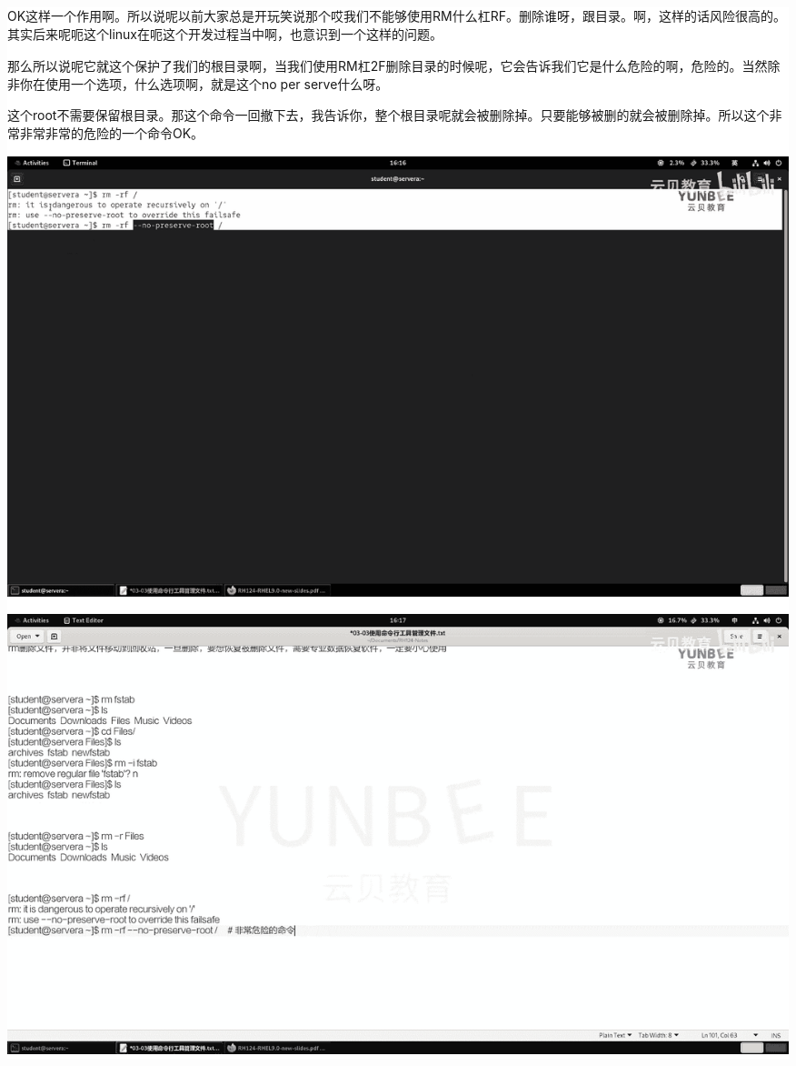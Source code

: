 OK这样一个作用啊。所以说呢以前大家总是开玩笑说那个哎我们不能够使用RM什么杠RF。删除谁呀，跟目录。啊，这样的话风险很高的。其实后来呢呃这个linux在呃这个开发过程当中啊，也意识到一个这样的问题。

那么所以说呢它就这个保护了我们的根目录啊，当我们使用RM杠2F删除目录的时候呢，它会告诉我们它是什么危险的啊，危险的。当然除非你在使用一个选项，什么选项啊，就是这个no per serve什么呀。

这个root不需要保留根目录。那这个命令一回撤下去，我告诉你，整个根目录呢就会被删除掉。只要能够被删的就会被删除掉。所以这个非常非常非常的危险的一个命令OK。



![](img/f98b1998d41f65e43affbb955d293ca3_53.png)

![](img/f98b1998d41f65e43affbb955d293ca3_54.png)
